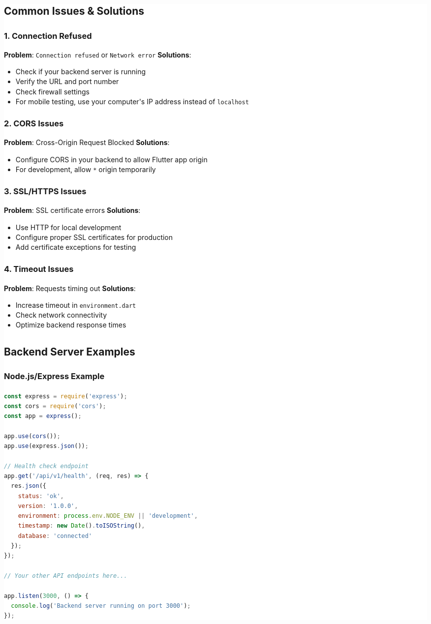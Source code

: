 ## Common Issues & Solutions

### 1. Connection Refused
**Problem**: `Connection refused` or `Network error`
**Solutions**:
- Check if your backend server is running
- Verify the URL and port number
- Check firewall settings
- For mobile testing, use your computer's IP address instead of `localhost`

### 2. CORS Issues
**Problem**: Cross-Origin Request Blocked
**Solutions**:
- Configure CORS in your backend to allow Flutter app origin
- For development, allow `*` origin temporarily

### 3. SSL/HTTPS Issues
**Problem**: SSL certificate errors
**Solutions**:
- Use HTTP for local development
- Configure proper SSL certificates for production
- Add certificate exceptions for testing

### 4. Timeout Issues
**Problem**: Requests timing out
**Solutions**:
- Increase timeout in `environment.dart`
- Check network connectivity
- Optimize backend response times

## Backend Server Examples

### Node.js/Express Example
```javascript
const express = require('express');
const cors = require('cors');
const app = express();

app.use(cors());
app.use(express.json());

// Health check endpoint
app.get('/api/v1/health', (req, res) => {
  res.json({
    status: 'ok',
    version: '1.0.0',
    environment: process.env.NODE_ENV || 'development',
    timestamp: new Date().toISOString(),
    database: 'connected'
  });
});

// Your other API endpoints here...

app.listen(3000, () => {
  console.log('Backend server running on port 3000');
});
```
